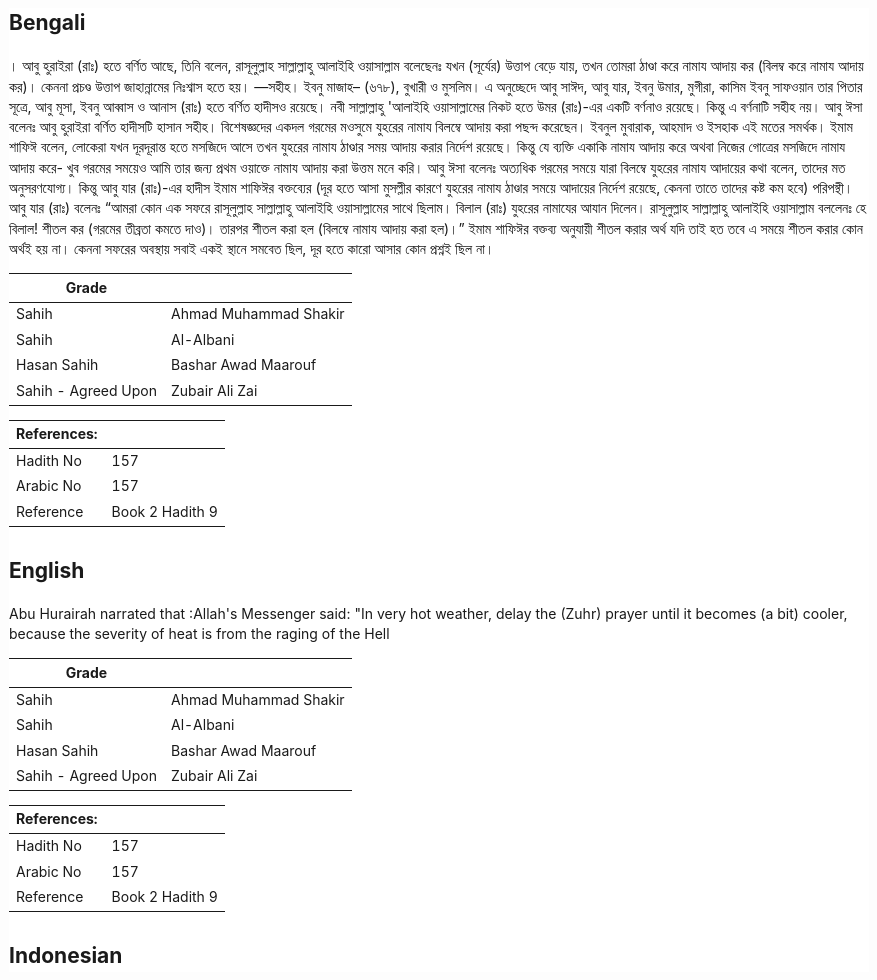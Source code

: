 ## Bengali


<div dir="ltr" lang="bn" style={{fontSize:'larger',backgroundColor:'#f8f9fa',padding:20}}>
। আবু হুরাইরা (রাঃ) হতে বর্ণিত আছে, তিনি বলেন, রাসূলুল্লাহ সাল্লাল্লাহু আলাইহি ওয়াসাল্লাম বলেছেনঃ যখন (সূর্যের) উত্তাপ বেড়ে যায়, তখন তোমরা ঠাণ্ডা করে নামায আদায় কর (বিলম্ব করে নামায আদায় কর)। কেননা প্রচণ্ড উত্তাপ জাহান্নামের নিঃশ্বাস হতে হয়। —সহীহ। ইবনু মাজাহ– (৬৭৮), বুখারী ও মুসলিম। এ অনুচ্ছেদে আবু সাঈদ, আবু যার, ইবনু উমার, মুগীরা, কাসিম ইবনু সাফওয়ান তার পিতার সূত্রে, আবু মূসা, ইবনু আব্বাস ও আনাস (রাঃ) হতে বর্ণিত হাদীসও রয়েছে। নবী সাল্লাল্লাহু 'আলাইহি ওয়াসাল্লামের নিকট হতে উমর (রাঃ)-এর একটি বর্ণনাও রয়েছে। কিন্তু এ বর্ণনাটি সহীহ নয়। আবু ঈসা বলেনঃ আবু হুরাইরা বর্ণিত হাদীসটি হাসান সহীহ। বিশেষজ্ঞদের একদল গরমের মওসুমে যুহরের নামায বিলম্বে আদায় করা পছন্দ করেছেন। ইবনুল মুবারাক, আহমাদ ও ইসহাক এই মতের সমর্থক। ইমাম শাফিঈ বলেন, লোকেরা যখন দূরদূরান্ত হতে মসজিদে আসে তখন যুহরের নামায ঠাণ্ডার সময় আদায় করার নির্দেশ রয়েছে। কিন্তু যে ব্যক্তি একাকি নামায আদায় করে অথবা নিজের গোত্রের মসজিদে নামায আদায় করে- খুব গরমের সময়েও আমি তার জন্য প্রথম ওয়াক্তে নামায আদায় করা উত্তম মনে করি। আবু ঈসা বলেনঃ অত্যধিক গরমের সময়ে যারা বিলম্বে যুহরের নামায আদায়ের কথা বলেন, তাদের মত অনুসরণযোগ্য। কিন্তু আবু যার (রাঃ)-এর হাদীস ইমাম শাফিঈর বক্তব্যের (দূর হতে আসা মুসল্লীর কারণে যুহরের নামায ঠাণ্ডার সময়ে আদায়ের নির্দেশ রয়েছে, কেননা তাতে তাদের কষ্ট কম হবে) পরিপন্থী। আবু যার (রাঃ) বলেনঃ “আমরা কোন এক সফরে রাসূলুল্লাহ সাল্লাল্লাহু আলাইহি ওয়াসাল্লামের সাথে ছিলাম। বিলাল (রাঃ) যুহরের নামাযের আযান দিলেন। রাসূলুল্লাহ সাল্লাল্লাহু আলাইহি ওয়াসাল্লাম বললেনঃ হে বিলাল! শীতল কর (গরমের তীব্রতা কমতে দাও)। তারপর শীতল করা হল (বিলম্বে নামায আদায় করা হল)।” ইমাম শাফিঈর বক্তব্য অনুযায়ী শীতল করার অর্থ যদি তাই হত তবে এ সময়ে শীতল করার কোন অর্থই হয় না। কেননা সফরের অবস্থায় সবাই একই স্থানে সমবেত ছিল, দূর হতে কারো আসার কোন প্রশ্নই ছিল না।
</div>
<div style={{backgroundColor:'#f8f9fa',padding:20, marginBottom: 10}}><table> <thead> <tr> <th>Grade</th> <th></th> </tr> </thead> <tbody> <tr><td>Sahih</td><td>Ahmad Muhammad Shakir</td></tr><tr><td>Sahih</td><td>Al-Albani</td></tr><tr><td>Hasan Sahih</td><td>Bashar Awad Maarouf</td></tr><tr><td>Sahih - Agreed Upon</td><td>Zubair Ali Zai</td></tr></tbody></table><table> <thead> <tr> <th>References:</th> <th></th> </tr> </thead> <tbody><tr><td>Hadith No</td><td>157</td></tr><tr><td>Arabic No</td><td>157</td></tr><tr><td>Reference</td><td>Book 2 Hadith 9</td></tr></tbody></table></div>

## English


<div dir="ltr" lang="en" style={{fontSize:'larger',backgroundColor:'#f8f9fa',padding:20}}>
Abu Hurairah narrated that :Allah's Messenger said: "In very hot weather, delay the (Zuhr) prayer until it becomes (a bit) cooler, because the severity of heat is from the raging of the Hell
</div>
<div style={{backgroundColor:'#f8f9fa',padding:20, marginBottom: 10}}><table> <thead> <tr> <th>Grade</th> <th></th> </tr> </thead> <tbody> <tr><td>Sahih</td><td>Ahmad Muhammad Shakir</td></tr><tr><td>Sahih</td><td>Al-Albani</td></tr><tr><td>Hasan Sahih</td><td>Bashar Awad Maarouf</td></tr><tr><td>Sahih - Agreed Upon</td><td>Zubair Ali Zai</td></tr></tbody></table><table> <thead> <tr> <th>References:</th> <th></th> </tr> </thead> <tbody><tr><td>Hadith No</td><td>157</td></tr><tr><td>Arabic No</td><td>157</td></tr><tr><td>Reference</td><td>Book 2 Hadith 9</td></tr></tbody></table></div>

## Indonesian


<div dir="ltr" lang="id" style={{fontSize:'larger',backgroundColor:'#f8f9fa',padding:20}}>